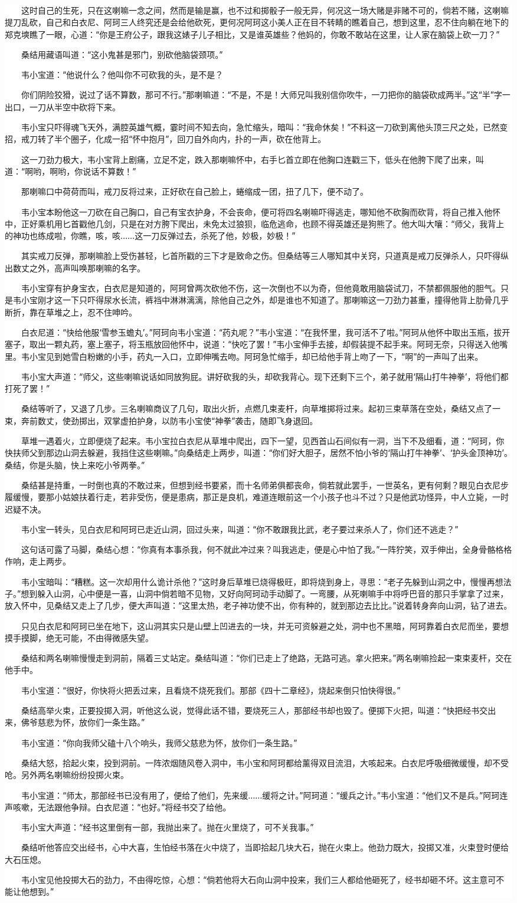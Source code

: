 　　这时自己的生死，只在这喇嘛一念之间，然而是输是赢，也不过和掷骰子一般无异，何况这一场大赌是非赌不可的，倘若不赌，这喇嘛提刀乱砍，自己和白衣尼、阿珂三人终究还是会给他砍死，更何况阿珂这小美人正在目不转睛的瞧着自己，想到这里，忍不住向躺在地下的郑克塽瞧了一眼，心道：“你是王府公子，跟我这婊子儿子相比，又是谁英雄些？他妈的，你敢不敢站在这里，让人家在脑袋上砍一刀？”

　　桑结用藏语叫道：“这小鬼甚是邪门，别砍他脑袋颈项。”

　　韦小宝道：“他说什么？他叫你不可砍我的头，是不是？

　　你们阴险狡猾，说过了话不算数，那可不行。”那喇嘛道：“不是，不是！大师兄叫我别信你吹牛，一刀把你的脑袋砍成两半。”这“半”字一出口，一刀从半空中砍将下来。

　　韦小宝只吓得魂飞天外，满腔英雄气概，霎时间不知去向，急忙缩头，暗叫：“我命休矣！”不料这一刀砍到离他头顶三尺之处，已然变招，戒刀转了半个圈子，化成一招“怀中抱月”，回刀自外向内，扑的一声，砍在他背上。

　　这一刀劲力极大，韦小宝背上剧痛，立足不定，跌入那喇嘛怀中，右手匕首立即在他胸口连戳三下，低头在他胯下爬了出来，叫道：“啊哟，啊哟，你说话不算数！”

　　那喇嘛口中荷荷而叫，戒刀反将过来，正好砍在自己脸上，蜷缩成一团，扭了几下，便不动了。

　　韦小宝本盼他这一刀砍在自己胸口，自己有宝衣护身，不会丧命，便可将四名喇嘛吓得逃走，哪知他不砍胸而砍背，将自己推入他怀中，正好乘机用匕首戳他几剑，只是在对方胯下爬出，未免太过狼狈，临危逃命，也顾不得英雄还是狗熊了。他大叫大嚷：“师父，我背上的神功也练成啦，你瞧，咳，咳……这一刀反弹过去，杀死了他，妙极，妙极！”

　　其实戒刀反弹，那喇嘛脸上受伤甚轻，匕首所戳的三下才是致命之伤。但桑结等三人哪知其中关窍，只道真是戒刀反弹杀人，只吓得纵出数丈之外，高声叫唤那喇嘛的名字。

　　韦小宝穿有护身宝衣，白衣尼是知道的，阿珂曾两次砍他不伤，这一次倒也不以为奇，但他竟敢用脑袋试刀，不禁都佩服他的胆气。只是韦小宝刚才这一下只吓得尿水长流，裤裆中淋淋漓漓，除他自己之外，却是谁也不知道了。那喇嘛这一刀劲力甚重，撞得他背上肋骨几乎断折，靠在草堆之上，忍不住呻吟。

　　白衣尼道：“快给他服‘雪参玉蟾丸’。”阿珂向韦小宝道：“药丸呢？”韦小宝道：“在我怀里，我可活不了啦。”阿珂从他怀中取出玉瓶，拔开塞子，取出一颗丸药，塞上塞子，将玉瓶放回他怀中，说道：“快吃了罢！”韦小宝伸手去接，却假装提不起手来。阿珂无奈，只得送入他嘴里。韦小宝见到她雪白粉嫩的小手，药丸一入口，立即伸嘴去吻。阿珂急忙缩手，却已给他手背上吻了一下，“啊”的一声叫了出来。

　　韦小宝大声道：“师父，这些喇嘛说话如同放狗屁。讲好砍我的头，却砍我背心。现下还剩下三个，弟子就用‘隔山打牛神拳’，将他们都打死了罢！”

　　桑结等听了，又退了几步。三名喇嘛商议了几句，取出火折，点燃几束麦杆，向草堆掷将过来。起初三束草落在空处，桑结又点了一束，奔前数丈，使劲掷出，双掌虚拍护身，以防韦小宝使“神拳”袭击，随即飞身退回。

　　草堆一遇着火，立即便烧了起来。韦小宝拉白衣尼从草堆中爬出，四下一望，见西首山石间似有一洞，当下不及细看，道：“阿珂，你快扶师父到那边山洞去躲避，我挡住这些喇嘛。”向桑结走上两步，叫道：“你们好大胆子，居然不怕小爷的‘隔山打牛神拳’、‘护头金顶神功’。桑结，你是头脑，快上来吃小爷两拳。”

　　桑结甚是持重，一时倒也真的不敢过来，但想到经书要紧，而十名师弟俱都丧命，倘若就此罢手，一世英名，更有何剩？眼见白衣尼步履缓慢，要那小姑娘扶着行走，若非受伤，便是患病，那正是良机，难道连眼前这一个小孩子也斗不过？只是他武功怪异，中人立毙，一时迟疑不决。

　　韦小宝一转头，见白衣尼和阿珂已走近山洞，回过头来，叫道：“你不敢跟我比武，老子要过来杀人了，你们还不逃走？”

　　这句话可露了马脚，桑结心想：“你真有本事杀我，何不就此冲过来？叫我逃走，便是心中怕了我。”一阵狞笑，双手伸出，全身骨骼格格作响，走上两步。

　　韦小宝暗叫：“糟糕。这一次却用什么诡计杀他？”这时身后草堆已烧得极旺，即将烧到身上，寻思：“老子先躲到山洞之中，慢慢再想法子。”想到躲入山洞，心中便是一喜，山洞中倘若暗不见物，又好向阿珂动手动脚了。一弯腰，从死喇嘛手中将呼巴音的那只手掌拿了过来，放入怀中，见桑结又走上了几步，便大声叫道：“这里太热，老子神功使不出，你有种的，就到那边去比比。”说着转身奔向山洞，钻了进去。

　　只见白衣尼和阿珂已坐在地下，这山洞其实只是山壁上凹进去的一块，并无可资躲避之处，洞中也不黑暗，阿珂靠着白衣尼而坐，要想摸手摸脚，绝无可能，不由得微感失望。

　　桑结和两名喇嘛慢慢走到洞前，隔着三丈站定。桑结叫道：“你们已走上了绝路，无路可逃。拿火把来。”两名喇嘛捡起一束束麦杆，交在他手中。

　　韦小宝道：“很好，你快将火把丢过来，且看烧不烧死我们。那部《四十二章经》，烧起来倒只怕快得很。”

　　桑结高举火束，正要投掷入洞，听他这么说，觉得此话不错，要烧死三人，那部经书却也毁了。便掷下火把，叫道：“快把经书交出来，佛爷慈悲为怀，放你们一条生路。”

　　韦小宝道：“你向我师父磕十八个响头，我师父慈悲为怀，放你们一条生路。”

　　桑结大怒，拾起火束，投到洞前。一阵浓烟随风卷入洞中，韦小宝和阿珂都给薰得双目流泪，大咳起来。白衣尼呼吸细微缓慢，却不受呛。另外两名喇嘛纷纷投掷火束。

　　韦小宝道：“师太，那部经书已没有用了，便给了他们，先来缓……缓将之计。”阿珂道：“缓兵之计。”韦小宝道：“他们又不是兵。”阿珂连声咳嗽，无法跟他争辩。白衣尼道：“也好。”将经书交了给他。

　　韦小宝大声道：“经书这里倒有一部，我抛出来了。抛在火里烧了，可不关我事。”

　　桑结听他答应交出经书，心中大喜，生怕经书落在火中烧了，当即拾起几块大石，抛在火束上。他劲力既大，投掷又准，火束登时便给大石压熄。

　　韦小宝见他投掷大石的劲力，不由得吃惊，心想：“倘若他将大石向山洞中投来，我们三人都给他砸死了，经书却砸不坏。这主意可不能让他想到。”
